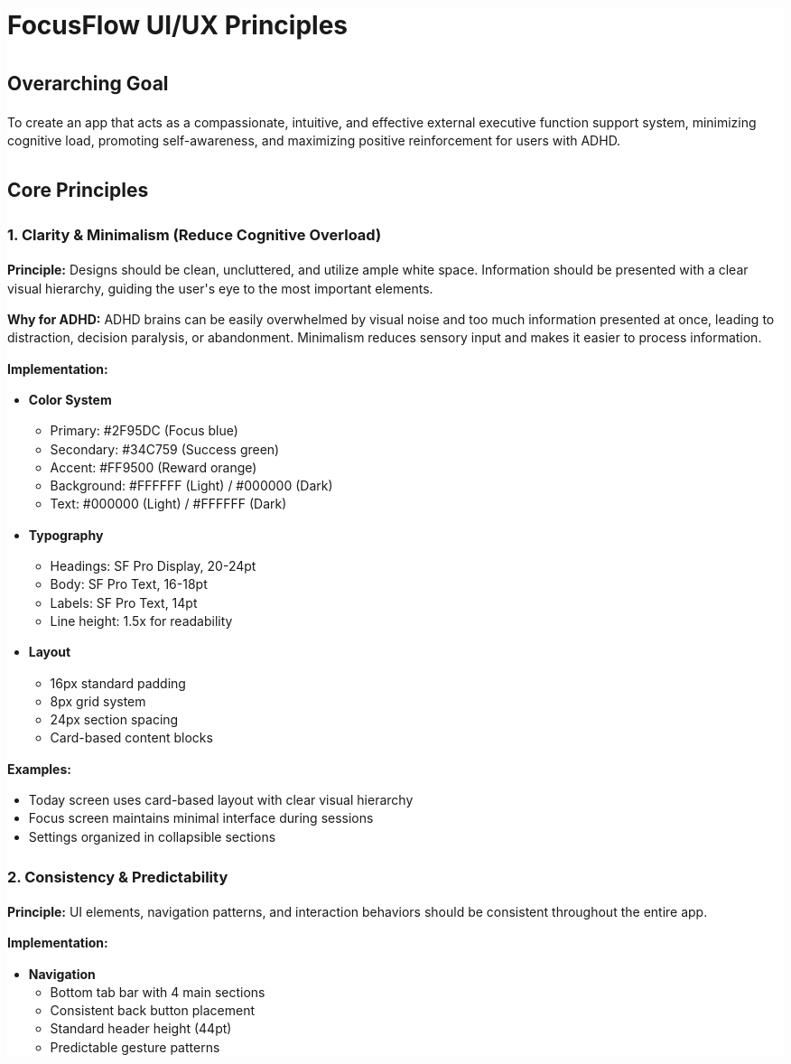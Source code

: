 # FocusFlow UI/UX Principles

## Overarching Goal
To create an app that acts as a compassionate, intuitive, and effective external executive function support system, minimizing cognitive load, promoting self-awareness, and maximizing positive reinforcement for users with ADHD.

## Core Principles

### 1. Clarity & Minimalism (Reduce Cognitive Overload)

**Principle:** Designs should be clean, uncluttered, and utilize ample white space. Information should be presented with a clear visual hierarchy, guiding the user's eye to the most important elements.

**Why for ADHD:** ADHD brains can be easily overwhelmed by visual noise and too much information presented at once, leading to distraction, decision paralysis, or abandonment. Minimalism reduces sensory input and makes it easier to process information.

**Implementation:**
- **Color System**
  - Primary: #2F95DC (Focus blue)
  - Secondary: #34C759 (Success green)
  - Accent: #FF9500 (Reward orange)
  - Background: #FFFFFF (Light) / #000000 (Dark)
  - Text: #000000 (Light) / #FFFFFF (Dark)

- **Typography**
  - Headings: SF Pro Display, 20-24pt
  - Body: SF Pro Text, 16-18pt
  - Labels: SF Pro Text, 14pt
  - Line height: 1.5x for readability

- **Layout**
  - 16px standard padding
  - 8px grid system
  - 24px section spacing
  - Card-based content blocks

**Examples:**
- Today screen uses card-based layout with clear visual hierarchy
- Focus screen maintains minimal interface during sessions
- Settings organized in collapsible sections

### 2. Consistency & Predictability

**Principle:** UI elements, navigation patterns, and interaction behaviors should be consistent throughout the entire app.

**Implementation:**
- **Navigation**
  - Bottom tab bar with 4 main sections
  - Consistent back button placement
  - Standard header height (44pt)
  - Predictable gesture patterns
